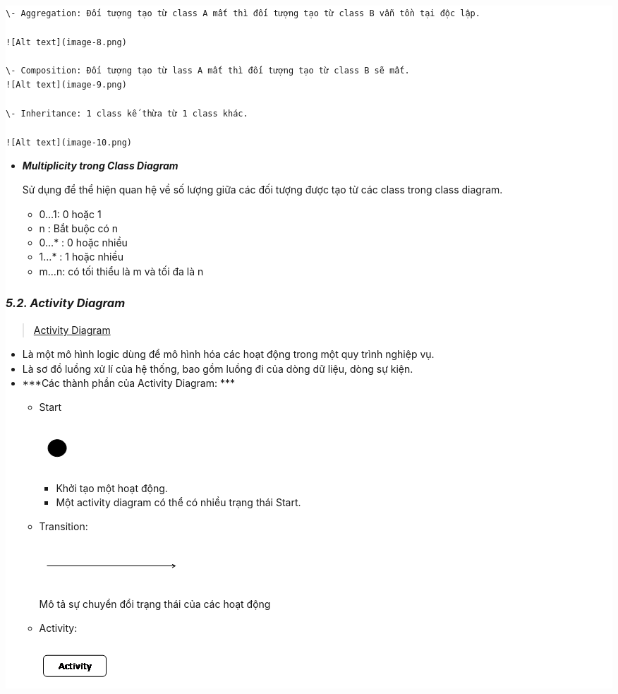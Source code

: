     \- Aggregation: Đối tượng tạo từ class A mất thì đối tượng tạo từ class B vẫn tồn tại độc lập. 

    ![Alt text](image-8.png)

    \- Composition: Đối tượng tạo từ lass A mất thì đối tượng tạo từ class B sẽ mất.
    ![Alt text](image-9.png)

    \- Inheritance: 1 class kế thừa từ 1 class khác.
  
    ![Alt text](image-10.png)

- ***Multiplicity trong Class Diagram***

    Sử dụng để thể hiện quan hệ về số lượng giữa các đối tượng được tạo từ các class trong class diagram.

    - 0…1: 0 hoặc 1
    - n : Bắt buộc có n
    - 0…* : 0 hoặc nhiều
    - 1…* : 1 hoặc nhiều
    - m…n: có tối thiểu là m và tối đa là n

### *5.2. Activity Diagram*
>[Activity Diagram](https://magz.techover.io/2021/08/25/tong-quan-ve-activity-diagram/)
- Là một mô hình logic dùng để mô hình hóa các hoạt động trong một quy trình nghiệp vụ.
- Là sơ đồ luồng xử lí của hệ thống, bao gồm luồng đi của dòng dữ liệu, dòng sự kiện.
- ***Các thành phần của Activity Diagram: ***
    - Start

        ![Alt text](image-11.png)
        
        + Khởi tạo một hoạt động.
        + Một activity diagram có thể có nhiều trạng thái Start.
    - Transition:

        ![Alt text](image-12.png)

        Mô tả sự chuyển đổi trạng thái của các hoạt động
    - Activity:

        ![Alt text](image-13.png)
